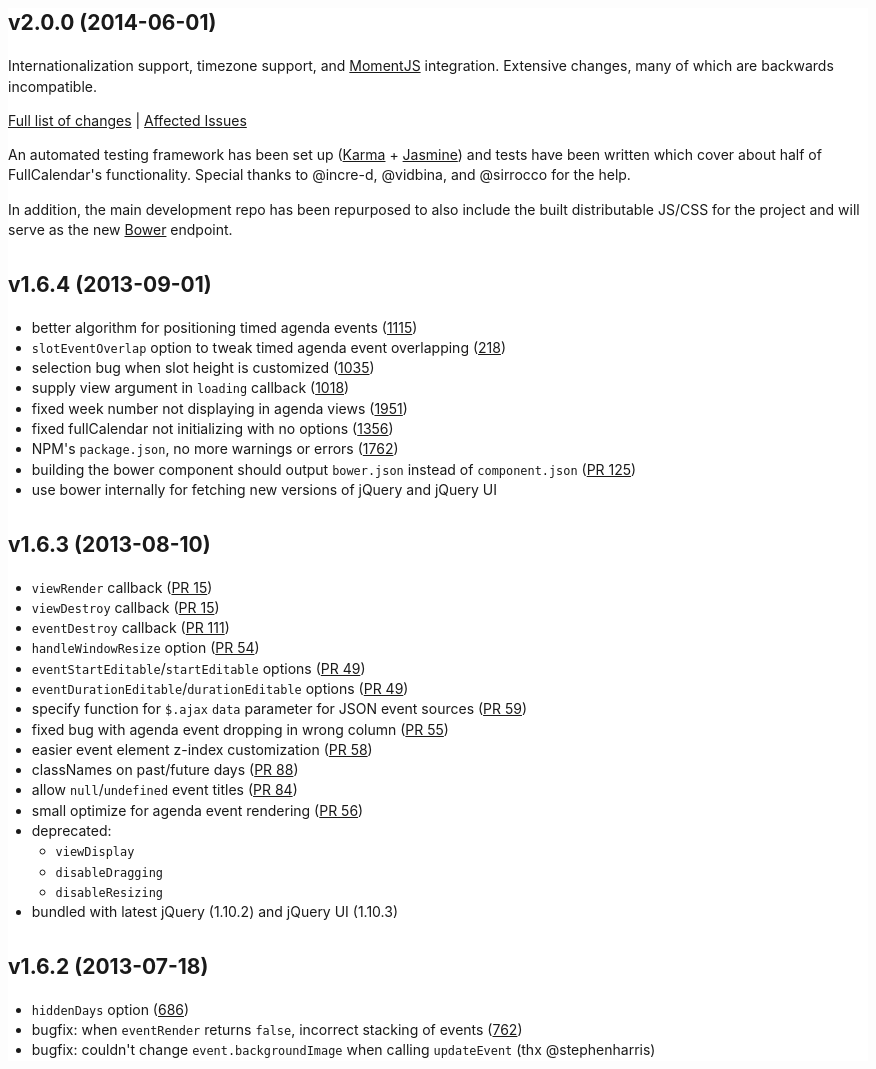 [1116]: https://code.google.com/p/fullcalendar/issues/detail?id=1116
[1177]: https://code.google.com/p/fullcalendar/issues/detail?id=1177
[2090]: https://code.google.com/p/fullcalendar/issues/detail?id=2090
[954]: https://code.google.com/p/fullcalendar/issues/detail?id=954
[2033]: https://code.google.com/p/fullcalendar/issues/detail?id=2033
[2095]: https://code.google.com/p/fullcalendar/issues/detail?id=2095
[2137]: https://code.google.com/p/fullcalendar/issues/detail?id=2137
[2156]: https://code.google.com/p/fullcalendar/issues/detail?id=2156
[2180]: https://code.google.com/p/fullcalendar/issues/detail?id=2180
[PR 172]: https://github.com/arshaw/fullcalendar/pull/172

## v2.0.0 (2014-06-01)

Internationalization support, timezone support, and [MomentJS] integration. Extensive changes, many
of which are backwards incompatible.

[Full list of changes][Upgrading-to-v2] | [Affected Issues][Date-Milestone]

An automated testing framework has been set up ([Karma] + [Jasmine]) and tests have been written
which cover about half of FullCalendar's functionality. Special thanks to @incre-d, @vidbina, and
@sirrocco for the help.

In addition, the main development repo has been repurposed to also include the built distributable
JS/CSS for the project and will serve as the new [Bower] endpoint.

[MomentJS]: http://momentjs.com/
[Upgrading-to-v2]: http://arshaw.com/fullcalendar/wiki/Upgrading-to-v2/
[Date-Milestone]: https://code.google.com/p/fullcalendar/issues/list?can=1&q=milestone%3Ddate
[Karma]: http://karma-runner.github.io/
[Jasmine]: http://jasmine.github.io/
[Bower]: http://bower.io/

## v1.6.4 (2013-09-01)

-   better algorithm for positioning timed agenda events ([1115])
-   `slotEventOverlap` option to tweak timed agenda event overlapping ([218])
-   selection bug when slot height is customized ([1035])
-   supply view argument in `loading` callback ([1018])
-   fixed week number not displaying in agenda views ([1951])
-   fixed fullCalendar not initializing with no options ([1356])
-   NPM's `package.json`, no more warnings or errors ([1762])
-   building the bower component should output `bower.json` instead of `component.json` ([PR 125])
-   use bower internally for fetching new versions of jQuery and jQuery UI

[1115]: https://code.google.com/p/fullcalendar/issues/detail?id=1115
[218]: https://code.google.com/p/fullcalendar/issues/detail?id=218
[1035]: https://code.google.com/p/fullcalendar/issues/detail?id=1035
[1018]: https://code.google.com/p/fullcalendar/issues/detail?id=1018
[1951]: https://code.google.com/p/fullcalendar/issues/detail?id=1951
[1356]: https://code.google.com/p/fullcalendar/issues/detail?id=1356
[1762]: https://code.google.com/p/fullcalendar/issues/detail?id=1762
[PR 125]: https://github.com/arshaw/fullcalendar/pull/125

## v1.6.3 (2013-08-10)

-   `viewRender` callback ([PR 15])
-   `viewDestroy` callback ([PR 15])
-   `eventDestroy` callback ([PR 111])
-   `handleWindowResize` option ([PR 54])
-   `eventStartEditable`/`startEditable` options ([PR 49])
-   `eventDurationEditable`/`durationEditable` options ([PR 49])
-   specify function for `$.ajax` `data` parameter for JSON event sources ([PR 59])
-   fixed bug with agenda event dropping in wrong column ([PR 55])
-   easier event element z-index customization ([PR 58])
-   classNames on past/future days ([PR 88])
-   allow `null`/`undefined` event titles ([PR 84])
-   small optimize for agenda event rendering ([PR 56])
-   deprecated:
    -   `viewDisplay`
    -   `disableDragging`
    -   `disableResizing`
-   bundled with latest jQuery (1.10.2) and jQuery UI (1.10.3)

[PR 15]: https://github.com/arshaw/fullcalendar/pull/15
[PR 111]: https://github.com/arshaw/fullcalendar/pull/111
[PR 54]: https://github.com/arshaw/fullcalendar/pull/54
[PR 49]: https://github.com/arshaw/fullcalendar/pull/49
[PR 59]: https://github.com/arshaw/fullcalendar/pull/59
[PR 55]: https://github.com/arshaw/fullcalendar/pull/55
[PR 58]: https://github.com/arshaw/fullcalendar/pull/58
[PR 88]: https://github.com/arshaw/fullcalendar/pull/88
[PR 84]: https://github.com/arshaw/fullcalendar/pull/84
[PR 56]: https://github.com/arshaw/fullcalendar/pull/56

## v1.6.2 (2013-07-18)

-   `hiddenDays` option ([686])
-   bugfix: when `eventRender` returns `false`, incorrect stacking of events ([762])
-   bugfix: couldn't change `event.backgroundImage` when calling `updateEvent` (thx @stephenharris)


[scheduler-375]: https://github.com/fullcalendar/fullcalendar-scheduler/issues/375
[225]: https://code.google.com/p/fullcalendar/issues/detail?id=225
[364]: https://code.google.com/p/fullcalendar/issues/detail?id=364
[946]: https://code.google.com/p/fullcalendar/issues/detail?id=946
[1904]: https://code.google.com/p/fullcalendar/issues/detail?id=1904
[1910]: https://code.google.com/p/fullcalendar/issues/detail?id=1910
[PR220]: https://github.com/arshaw/fullcalendar/pull/220
[2447]: https://code.google.com/p/fullcalendar/issues/detail?id=2447
[PR179]: https://github.com/arshaw/fullcalendar/pull/179
[2385]: https://code.google.com/p/fullcalendar/issues/detail?id=2385
[2443]: https://code.google.com/p/fullcalendar/issues/detail?id=2443
[2432]: https://code.google.com/p/fullcalendar/issues/detail?id=2432
[2433]: https://code.google.com/p/fullcalendar/issues/detail?id=2433
[1698]: https://code.google.com/p/fullcalendar/issues/detail?id=1698
[1661]: https://code.google.com/p/fullcalendar/issues/detail?id=1661
[2428]: https://code.google.com/p/fullcalendar/issues/detail?id=2428
[2330]: https://code.google.com/p/fullcalendar/issues/detail?id=2330
[2407]: https://code.google.com/p/fullcalendar/issues/detail?id=2407
[2417]: https://code.google.com/p/fullcalendar/issues/detail?id=2417
[2427]: https://code.google.com/p/fullcalendar/issues/detail?id=2427
[2408]: https://code.google.com/p/fullcalendar/issues/detail?id=2408
[2407]: https://code.google.com/p/fullcalendar/issues/detail?id=2407
[2406]: https://code.google.com/p/fullcalendar/issues/detail?id=2406
[2395]: https://code.google.com/p/fullcalendar/issues/detail?id=2395
[2157]: https://code.google.com/p/fullcalendar/issues/detail?id=2157
[692]: https://code.google.com/p/fullcalendar/issues/detail?id=692
[2283]: https://code.google.com/p/fullcalendar/issues/detail?id=2283
[1055]: https://code.google.com/p/fullcalendar/issues/detail?id=1055
[2194]: https://code.google.com/p/fullcalendar/issues/detail?id=2194
[2368]: https://code.google.com/p/fullcalendar/issues/detail?id=2368
[2350]: https://code.google.com/p/fullcalendar/issues/detail?id=2350
[2237]: https://code.google.com/p/fullcalendar/issues/detail?id=2237
[2296]: https://code.google.com/p/fullcalendar/issues/detail?id=2296
[2365]: https://code.google.com/p/fullcalendar/issues/detail?id=2365
[2122]: https://code.google.com/p/fullcalendar/issues/detail?id=2122
[2370]: https://code.google.com/p/fullcalendar/issues/detail?id=2370
[1526]: https://code.google.com/p/fullcalendar/issues/detail?id=1526
[144]: https://code.google.com/p/fullcalendar/issues/detail?id=144
[396]: https://code.google.com/p/fullcalendar/issues/detail?id=396
[1286]: https://code.google.com/p/fullcalendar/issues/detail?id=1286
[2004]: https://code.google.com/p/fullcalendar/issues/detail?id=2004
[2253]: https://code.google.com/p/fullcalendar/issues/detail?id=2253
[2259]: https://code.google.com/p/fullcalendar/issues/detail?id=2259
[2312]: https://code.google.com/p/fullcalendar/issues/detail?id=2312
[2203]: https://code.google.com/p/fullcalendar/issues/detail?id=2203
[829]: https://code.google.com/p/fullcalendar/issues/detail?id=829
[2263]: https://code.google.com/p/fullcalendar/issues/detail?id=2263
[35]: https://code.google.com/p/fullcalendar/issues/detail?id=35
[204]: https://code.google.com/p/fullcalendar/issues/detail?id=204
[243]: https://code.google.com/p/fullcalendar/issues/detail?id=243
[259]: https://code.google.com/p/fullcalendar/issues/detail?id=259
[304]: https://code.google.com/p/fullcalendar/issues/detail?id=304
[510]: https://code.google.com/p/fullcalendar/issues/detail?id=510
[511]: https://code.google.com/p/fullcalendar/issues/detail?id=511
[521]: https://code.google.com/p/fullcalendar/issues/detail?id=521
[629]: https://code.google.com/p/fullcalendar/issues/detail?id=629
[637]: https://code.google.com/p/fullcalendar/issues/detail?id=637
[714]: https://code.google.com/p/fullcalendar/issues/detail?id=714
[728]: https://code.google.com/p/fullcalendar/issues/detail?id=728
[736]: https://code.google.com/p/fullcalendar/issues/detail?id=736
[778]: https://code.google.com/p/fullcalendar/issues/detail?id=778
[809]: https://code.google.com/p/fullcalendar/issues/detail?id=809
[936]: https://code.google.com/p/fullcalendar/issues/detail?id=936
[1025]: https://code.google.com/p/fullcalendar/issues/detail?id=1025
[1101]: https://code.google.com/p/fullcalendar/issues/detail?id=1101
[1203]: https://code.google.com/p/fullcalendar/issues/detail?id=1203
[1297]: https://code.google.com/p/fullcalendar/issues/detail?id=1297
[1326]: https://code.google.com/p/fullcalendar/issues/detail?id=1326
[1700]: https://code.google.com/p/fullcalendar/issues/detail?id=1700
[1992]: https://code.google.com/p/fullcalendar/issues/detail?id=1992
[1996]: https://code.google.com/p/fullcalendar/issues/detail?id=1996
[2017]: https://code.google.com/p/fullcalendar/issues/detail?id=2017
[2078]: https://code.google.com/p/fullcalendar/issues/detail?id=2078
[2132]: https://code.google.com/p/fullcalendar/issues/detail?id=2132
[2151]: https://code.google.com/p/fullcalendar/issues/detail?id=2151
[2169]: https://code.google.com/p/fullcalendar/issues/detail?id=2169
[2172]: https://code.google.com/p/fullcalendar/issues/detail?id=2172
[2186]: https://code.google.com/p/fullcalendar/issues/detail?id=2186
[2196]: https://code.google.com/p/fullcalendar/issues/detail?id=2196
[111]: https://code.google.com/p/fullcalendar/issues/detail?id=111
[2221]: https://code.google.com/p/fullcalendar/issues/detail?id=2221
[PR 117]: https://github.com/arshaw/fullcalendar/pull/177
[2191]: https://code.google.com/p/fullcalendar/issues/detail?id=2191
[2187]: https://code.google.com/p/fullcalendar/issues/detail?id=2187
[2082]: https://code.google.com/p/fullcalendar/issues/detail?id=2082
[686]: https://code.google.com/p/fullcalendar/issues/detail?id=686
[762]: https://code.google.com/p/fullcalendar/issues/detail?id=762
[1783]: https://code.google.com/p/fullcalendar/issues/detail?id=1783
[1772]: https://code.google.com/p/fullcalendar/issues/detail?id=1772
[191]: https://code.google.com/p/fullcalendar/issues/detail?id=191
[295]: https://code.google.com/p/fullcalendar/issues/detail?id=295
[495]: https://code.google.com/p/fullcalendar/issues/detail?id=495
[753]: https://code.google.com/p/fullcalendar/issues/detail?id=753
[1168]: https://code.google.com/p/fullcalendar/issues/detail?id=1168
[750]: https://code.google.com/p/fullcalendar/issues/detail?id=750
[814]: https://code.google.com/p/fullcalendar/issues/detail?id=814
[826]: https://code.google.com/p/fullcalendar/issues/detail?id=826
[795]: https://code.google.com/p/fullcalendar/issues/detail?id=795
[883]: https://code.google.com/p/fullcalendar/issues/detail?id=883
[327]: https://code.google.com/p/fullcalendar/issues/detail?id=327
[395]: https://code.google.com/p/fullcalendar/issues/detail?id=395
[299]: https://code.google.com/p/fullcalendar/issues/detail?id=299
[117]: https://code.google.com/p/fullcalendar/issues/detail?id=117
[386]: https://code.google.com/p/fullcalendar/issues/detail?id=386
[754]: https://code.google.com/p/fullcalendar/issues/detail?id=754
[355]: https://code.google.com/p/fullcalendar/issues/detail?id=355
[504]: https://code.google.com/p/fullcalendar/issues/detail?id=504
[790]: https://code.google.com/p/fullcalendar/issues/detail?id=790
[740]: https://code.google.com/p/fullcalendar/issues/detail?id=740
[757]: https://code.google.com/p/fullcalendar/issues/detail?id=757
[688]: https://code.google.com/p/fullcalendar/issues/detail?id=688
[111]: https://code.google.com/p/fullcalendar/issues/detail?id=111
[306]: https://code.google.com/p/fullcalendar/issues/detail?id=306
[679]: https://code.google.com/p/fullcalendar/issues/detail?id=679
[417]: https://code.google.com/p/fullcalendar/issues/detail?id=417
[554]: https://code.google.com/p/fullcalendar/issues/detail?id=554
[586]: https://code.google.com/p/fullcalendar/issues/detail?id=586
[616]: https://code.google.com/p/fullcalendar/issues/detail?id=616
[558]: https://code.google.com/p/fullcalendar/issues/detail?id=558
[465]: https://code.google.com/p/fullcalendar/issues/detail?id=465
[517]: https://code.google.com/p/fullcalendar/issues/detail?id=517
[235]: https://code.google.com/p/fullcalendar/issues/detail?id=235
[406]: https://code.google.com/p/fullcalendar/issues/detail?id=406
[477]: https://code.google.com/p/fullcalendar/issues/detail?id=477
[429]: https://code.google.com/p/fullcalendar/issues/detail?id=429
[412]: https://code.google.com/p/fullcalendar/issues/detail?id=412
[320]: https://code.google.com/p/fullcalendar/issues/detail?id=320
[340]: https://code.google.com/p/fullcalendar/issues/detail?id=340
[333]: https://code.google.com/p/fullcalendar/issues/detail?id=333
[341]: https://code.google.com/p/fullcalendar/issues/detail?id=341